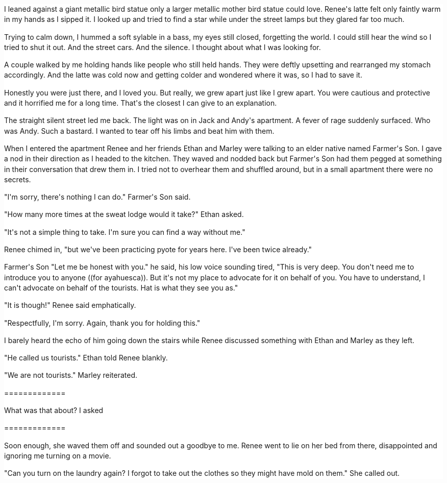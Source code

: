 I leaned against a giant metallic bird statue only a larger metallic mother bird statue could love. Renee's latte felt only faintly warm in my hands as I sipped it. I looked up and tried to find a star while under the street lamps but they glared far too much.

Trying to calm down, I hummed a soft sylable in a bass, my eyes still closed, forgetting the world. I could still hear the wind so I tried to shut it out. And the street cars. And the silence. I thought about what I was looking for.

A couple walked by me holding hands like people who still held hands. They were deftly upsetting and rearranged my stomach accordingly. And the latte was cold now and getting colder and wondered where it was, so I had to save it.

Honestly you were just there, and I loved you. But really, we grew apart just like I grew apart. You were cautious and protective and it horrified me for a long time. That's the closest I can give to an explanation.

The straight silent street led me back. The light was on in Jack and Andy's apartment. A fever of rage suddenly surfaced. Who was Andy. Such a bastard. I wanted to tear off his limbs and beat him with them.

When I entered the apartment Renee and her friends Ethan and Marley were talking to an elder native named Farmer's Son. I gave a nod in their direction as I headed to the kitchen. They waved and nodded back but Farmer's Son had them pegged at something in their conversation that drew them in. I tried not to overhear them and shuffled around, but in a small apartment there were no secrets.

"I'm sorry, there's nothing I can do." Farmer's Son said.

"How many more times at the sweat lodge would it take?" Ethan asked.

"It's not a simple thing to take. I'm sure you can find a way without me."

Renee chimed in, "but we've been practicing pyote for years here. I've been twice already."

Farmer's Son "Let me be honest with you." he said, his low voice sounding tired, "This is very deep. You don't need me to introduce you to anyone ((for ayahuesca)). But it's not my place to advocate for it on behalf of you. You have to understand, I can't advocate on behalf of the tourists. Hat is what they see you as."

"It is though!" Renee said emphatically.

"Respectfully, I'm sorry. Again, thank you for holding this."

I barely heard the echo of him going down the stairs while Renee discussed something with Ethan and Marley as they left.

"He called us tourists." Ethan told Renee blankly.

"We are not tourists." Marley reiterated.

=============

What was that about? I asked


=============

Soon enough, she waved them off and sounded out a goodbye to me. Renee went to lie on her bed from there, disappointed and ignoring me turning on a movie.

"Can you turn on the laundry again? I forgot to take out the clothes so they might have mold on them." She called out.
